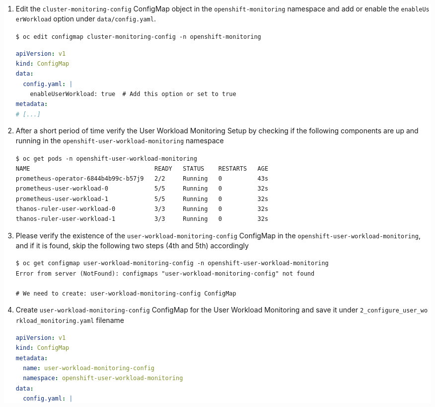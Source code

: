 1. Edit the `cluster-monitoring-config` ConfigMap object in the `openshift-monitoring` namespace and add or enable the `enableUserWorkload` option under `data/config.yaml`. 

    ```shell
    $ oc edit configmap cluster-monitoring-config -n openshift-monitoring
    ```


    ```yaml
    apiVersion: v1
    kind: ConfigMap
    data:
      config.yaml: |
        enableUserWorkload: true  # Add this option or set to true
    metadata:
    # [...]
    ```

2. After a short period of time verify the User Workload Monitoring Setup by checking if the following components are up and running in the `openshift-user-workload-monitoring` namespace

    ```shell
    $ oc get pods -n openshift-user-workload-monitoring
    NAME                                   READY   STATUS    RESTARTS   AGE
    prometheus-operator-6844b4b99c-b57j9   2/2     Running   0          43s
    prometheus-user-workload-0             5/5     Running   0          32s
    prometheus-user-workload-1             5/5     Running   0          32s
    thanos-ruler-user-workload-0           3/3     Running   0          32s
    thanos-ruler-user-workload-1           3/3     Running   0          32s
    ```

3. Please verify the existence of the `user-workload-monitoring-config` ConfigMap in the `openshift-user-workload-monitoring`, and if it is found, skip the following two steps (4th and 5th) accordingly

    ```shell
    $ oc get configmap user-workload-monitoring-config -n openshift-user-workload-monitoring
    Error from server (NotFound): configmaps "user-workload-monitoring-config" not found

    # We need to create: user-workload-monitoring-config ConfigMap
    ```

4. Create `user-workload-monitoring-config` ConfigMap for the User Workload Monitoring and save it under `2_configure_user_workload_monitoring.yaml` filename

    ```yaml
    apiVersion: v1
    kind: ConfigMap
    metadata:
      name: user-workload-monitoring-config
      namespace: openshift-user-workload-monitoring
    data:
      config.yaml: |
    ```
